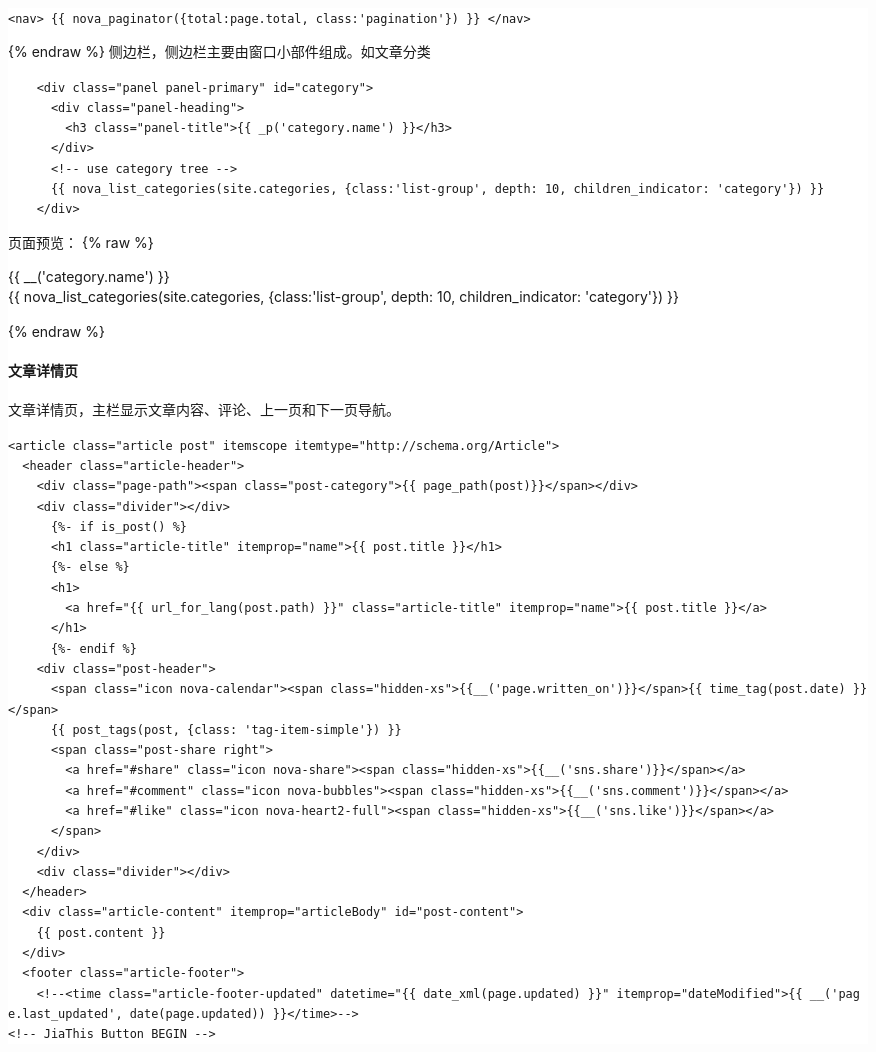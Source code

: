     <nav> {{ nova_paginator({total:page.total, class:'pagination'}) }} </nav>
</main>
{% endraw %}
侧边栏，侧边栏主要由窗口小部件组成。如文章分类

```
    <div class="panel panel-primary" id="category">
      <div class="panel-heading">
        <h3 class="panel-title">{{ _p('category.name') }}</h3>
      </div>
      <!-- use category tree -->
      {{ nova_list_categories(site.categories, {class:'list-group', depth: 10, children_indicator: 'category'}) }}
    </div>
```
页面预览：
{% raw %}
    <div class="panel panel-primary" id="category">
      <div class="panel-heading">
        <span class="h3 panel-title">{{ __('category.name') }}</span>
      </div>
      <!-- use category tree -->
      {{ nova_list_categories(site.categories, {class:'list-group', depth: 10, children_indicator: 'category'}) }}
    </div>
    
{% endraw %}

#### 文章详情页
文章详情页，主栏显示文章内容、评论、上一页和下一页导航。
```
<article class="article post" itemscope itemtype="http://schema.org/Article">
  <header class="article-header">
    <div class="page-path"><span class="post-category">{{ page_path(post)}}</span></div>
    <div class="divider"></div>
      {%- if is_post() %}
      <h1 class="article-title" itemprop="name">{{ post.title }}</h1>
      {%- else %}
      <h1>
        <a href="{{ url_for_lang(post.path) }}" class="article-title" itemprop="name">{{ post.title }}</a>
      </h1>
      {%- endif %}
    <div class="post-header">
      <span class="icon nova-calendar"><span class="hidden-xs">{{__('page.written_on')}}</span>{{ time_tag(post.date) }}</span>
      {{ post_tags(post, {class: 'tag-item-simple'}) }}
      <span class="post-share right">
        <a href="#share" class="icon nova-share"><span class="hidden-xs">{{__('sns.share')}}</span></a>
        <a href="#comment" class="icon nova-bubbles"><span class="hidden-xs">{{__('sns.comment')}}</span></a>
        <a href="#like" class="icon nova-heart2-full"><span class="hidden-xs">{{__('sns.like')}}</span></a>
      </span>
    </div>
    <div class="divider"></div>
  </header>
  <div class="article-content" itemprop="articleBody" id="post-content">
    {{ post.content }}
  </div>
  <footer class="article-footer">
    <!--<time class="article-footer-updated" datetime="{{ date_xml(page.updated) }}" itemprop="dateModified">{{ __('page.last_updated', date(page.updated)) }}</time>-->
<!-- JiaThis Button BEGIN -->
```